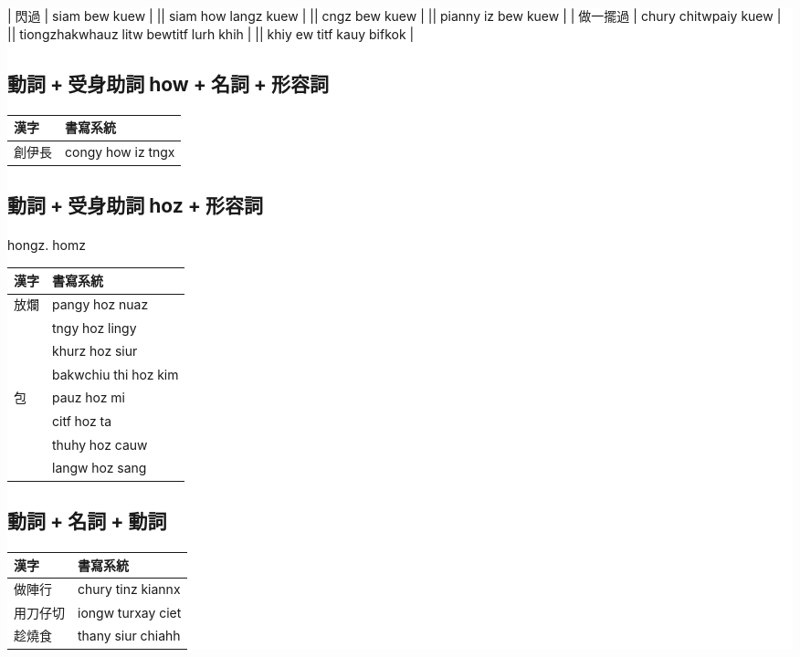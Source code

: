 | 閃過 | siam bew kuew |
|| siam how langz kuew |
|| cngz bew kuew |
|| pianny iz bew kuew |
| 做一擺過 | chury chitwpaiy kuew |
|| tiongzhakwhauz litw bewtitf lurh khih |
|| khiy ew titf kauy bifkok |

## 動詞 + 受身助詞 how + 名詞 + 形容詞

| 漢字 | 書寫系統 |
| :--- | :--- |
| 創伊長 | congy how iz tngx |

## 動詞 + 受身助詞 hoz + 形容詞

hongz. homz

| 漢字 | 書寫系統 |
| :--- | :--- |
| 放爛 | pangy hoz nuaz |
|| tngy hoz lingy |
|| khurz hoz siur |
|| bakwchiu thi hoz kim |
| 包 | pauz hoz mi |
|| citf hoz ta |
|| thuhy hoz cauw |
|| langw hoz sang |

## 動詞 + 名詞 + 動詞

| 漢字 | 書寫系統 |
| :--- | :--- |
| 做陣行 | chury tinz kiannx |
| 用刀仔切 | iongw turxay ciet |
| 趁燒食 | thany siur chiahh |
